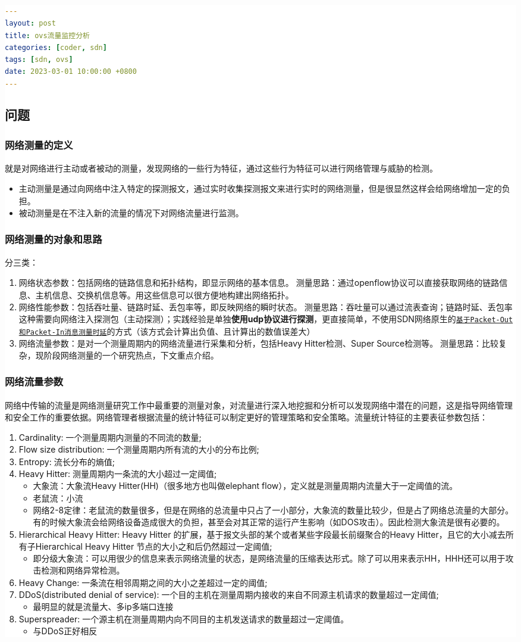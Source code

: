 ```yaml
---
layout: post
title: ovs流量监控分析
categories: [coder, sdn]
tags: [sdn, ovs]
date: 2023-03-01 10:00:00 +0800
---
```


## 问题

### 网络测量的定义

就是对网络进行主动或者被动的测量，发现网络的一些行为特征，通过这些行为特征可以进行网络管理与威胁的检测。

* 主动测量是通过向网络中注入特定的探测报文，通过实时收集探测报文来进行实时的网络测量，但是很显然这样会给网络增加一定的负担。
* 被动测量是在不注入新的流量的情况下对网络流量进行监测。

### 网络测量的对象和思路
分三类：

1. 网络状态参数：包括网络的链路信息和拓扑结构，即显示网络的基本信息。
   测量思路：通过openflow协议可以直接获取网络的链路信息、主机信息、交换机信息等。用这些信息可以很方便地构建出网络拓扑。
2. 网络性能参数：包括吞吐量、链路时延、丢包率等，即反映网络的瞬时状态。
   测量思路：吞吐量可以通过流表查询；链路时延、丢包率这种需要向网络注入探测包（主动探测）；实践经验是单独**使用udp协议进行探测**，更直接简单，不使用SDN网络原生的[`基于Packet-Out和Packet-In消息测量时延`](https://chentingz.github.io/2021/03/06/SDN%E7%BD%91%E7%BB%9C%E6%B5%8B%E9%87%8F%E6%96%B9%E6%B3%95/#SLAM%EF%BC%9A%E5%9F%BA%E4%BA%8EPacket-Out%E5%92%8CPacket-In%E6%B6%88%E6%81%AF%E6%B5%8B%E9%87%8F%E6%97%B6%E5%BB%B6)的方式（该方式会计算出负值、且计算出的数值误差大）
3. 网络流量参数：是对一个测量周期内的网络流量进行采集和分析，包括Heavy Hitter检测、Super Source检测等。
   测量思路：比较复杂，现阶段网络测量的一个研究热点，下文重点介绍。

### 网络流量参数

网络中传输的流量是网络测量研究工作中最重要的测量对象，对流量进行深入地挖掘和分析可以发现网络中潜在的问题，这是指导网络管理和安全工作的重要依据。网络管理者根据流量的统计特征可以制定更好的管理策略和安全策略。流量统计特征的主要表征参数包括：

1. Cardinality: 一个测量周期内测量的不同流的数量;
2. Flow size distribution: 一个测量周期内所有流的大小的分布比例;
3. Entropy: 流长分布的熵值;
4. Heavy Hitter: 测量周期内一条流的大小超过一定阈值;
   * 大象流：大象流Heavy Hitter(HH)（很多地方也叫做elephant flow），定义就是测量周期内流量大于一定阈值的流。
   * 老鼠流：小流
   * 网络2-8定律：老鼠流的数量很多，但是在网络的总流量中只占了一小部分，大象流的数量比较少，但是占了网络总流量的大部分。有的时候大象流会给网络设备造成很大的负担，甚至会对其正常的运行产生影响（如DOS攻击）。因此检测大象流是很有必要的。
5. Hierarchical Heavy Hitter: Heavy Hitter 的扩展，基于报文头部的某个或者某些字段最长前缀聚合的Heavy Hitter，且它的大小减去所有子Hierarchical Heavy Hitter 节点的大小之和后仍然超过一定阈值;
   * 即分级大象流：可以用很少的信息来表示网络流量的状态，是网络流量的压缩表达形式。除了可以用来表示HH，HHH还可以用于攻击检测和网络异常检测。
6. Heavy Change: 一条流在相邻周期之间的大小之差超过一定的阈值;
7. DDoS(distributed denial of service): 一个目的主机在测量周期内接收的来自不同源主机请求的数量超过一定阈值;
   * 最明显的就是流量大、多ip多端口连接
8. Superspreader: 一个源主机在测量周期内向不同目的主机发送请求的数量超过一定阈值。
   * 与DDoS正好相反

